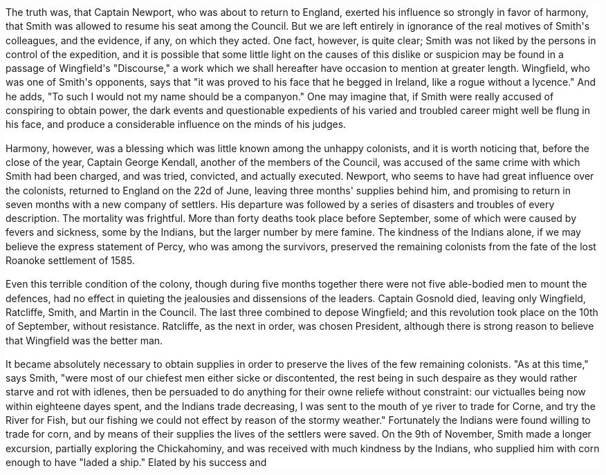 The truth was, that Captain Newport, who was about to
return to England, exerted his influence so strongly in favor
of harmony, that Smith was allowed to resume his seat among
the Council. But we are left entirely in ignorance of the real
motives of Smith's colleagues, and the evidence, if any, on
which they acted. One fact, however, is quite clear; Smith
was not liked by the persons in control of the expedition, and
it is possible that some little light on the causes of this dislike
or suspicion may be found in a passage of Wingfield's "Discourse,"
a work which we shall hereafter have occasion to
mention at greater length. Wingfield, who was one of Smith's
opponents, says that "it was proved to his face that he begged
in Ireland, like a rogue without a lycence." And he adds,
"To such I would not my name should be a companyon."
One may imagine that, if Smith were really accused of conspiring
to obtain power, the dark events and questionable
expedients of his varied and troubled career might well be
flung in his face, and produce a considerable influence on the
minds of his judges.

Harmony, however, was a blessing which was little known
among the unhappy colonists, and it is worth noticing that,
before the close of the year, Captain George Kendall, another
of the members of the Council, was accused of the same crime
with which Smith had been charged, and was tried, convicted,
and actually executed. Newport, who seems to have had great
influence over the colonists, returned to England on the 22d
of June, leaving three months' supplies behind him, and promising
to return in seven months with a new company of settlers.
His departure was followed by a series of disasters and
troubles of every description. The mortality was frightful.
More than forty deaths took place before September, some of
which were caused by fevers and sickness, some by the Indians,
but the larger number by mere famine. The kindness of the
Indians alone, if we may believe the express statement of
Percy, who was among the survivors, preserved the remaining
colonists from the fate of the lost Roanoke settlement of 1585.

Even this terrible condition of the colony, though during
five months together there were not five able-bodied men to
mount the defences, had no effect in quieting the jealousies
and dissensions of the leaders. Captain Gosnold died, leaving
only Wingfield, Ratcliffe, Smith, and Martin in the Council.
The last three combined to depose Wingfield; and this revolution
took place on the 10th of September, without resistance.
Ratcliffe, as the next in order, was chosen President, although
there is strong reason to believe that Wingfield was the better
man.

It became absolutely necessary to obtain supplies in order
to preserve the lives of the few remaining colonists. "As at
this time," says Smith, "were most of our chiefest men either
sicke or discontented, the rest being in such despaire as they
would rather starve and rot with idlenes, then be persuaded
to do anything for their owne reliefe without constraint: our
victualles being now within eighteene dayes spent, and the
Indians trade decreasing, I was sent to the mouth of ye river to
trade for Corne, and try the River for Fish, but our fishing we
could not effect by reason of the stormy weather." Fortunately
the Indians were found willing to trade for corn, and by
means of their supplies the lives of the settlers were saved.
On the 9th of November, Smith made a longer excursion,
partially exploring the Chickahominy, and was received with
much kindness by the Indians, who supplied him with corn
enough to have "laded a ship." Elated by his success and